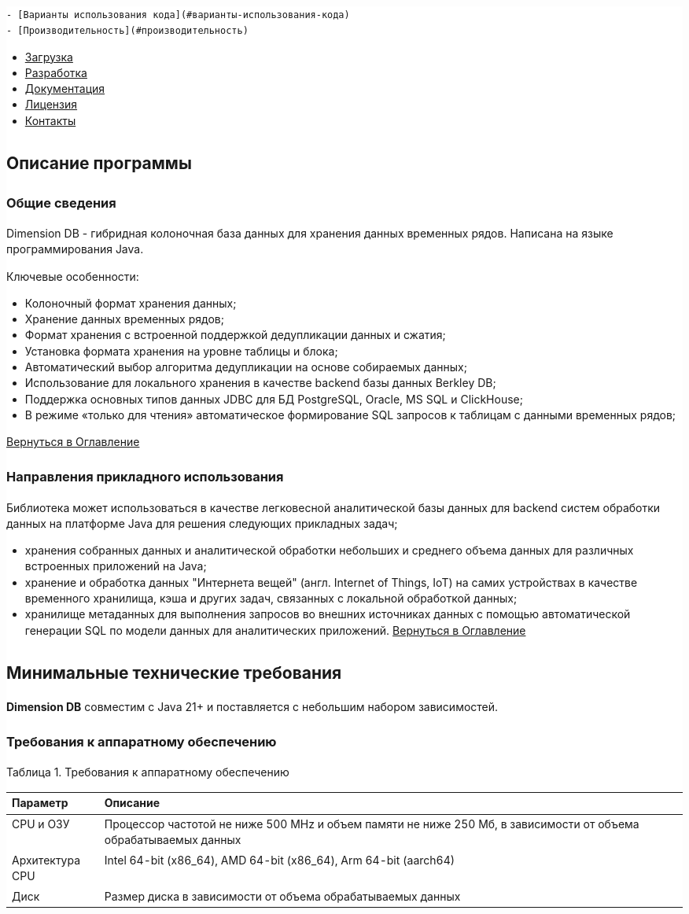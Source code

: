     - [Варианты использования кода](#варианты-использования-кода)
    - [Производительность](#производительность)
- [Загрузка](#загрузка)
- [Разработка](#разработка)
- [Документация](#документация)
- [Лицензия](#лицензия)
- [Контакты](#контакты)

## Описание программы

### Общие сведения
Dimension DB - гибридная колоночная база данных для хранения данных временных рядов. Написана на языке программирования Java.

Ключевые особенности:
- Колоночный формат хранения данных;
- Хранение данных временных рядов;
- Формат хранения с встроенной поддержкой дедупликации данных и сжатия;
- Установка формата хранения на уровне таблицы и блока;
- Автоматический выбор алгоритма дедупликации на основе собираемых данных;
- Использование для локального хранения в качестве backend базы данных Berkley DB;
- Поддержка основных типов данных JDBC для БД PostgreSQL, Oracle, MS SQL и ClickHouse;
- В режиме «только для чтения» автоматическое формирование SQL запросов к таблицам с данными временных рядов;

[Вернуться в Оглавление](#Оглавление)

### Направления прикладного использования
Библиотека может использоваться в качестве легковесной аналитической базы данных для backend систем обработки данных на платформе Java для решения следующих прикладных задач;
- хранения собранных данных и аналитической обработки небольших и среднего объема данных для различных встроенных приложений на Java;
- хранение и обработка данных "Интернета вещей" (англ. Internet of Things, IoT) на самих устройствах в качестве временного хранилища, кэша и других задач, связанных с локальной обработкой данных;
- хранилище метаданных для выполнения запросов во внешних источниках данных с помощью автоматической генерации SQL по модели данных для аналитических приложений.
[Вернуться в Оглавление](#Оглавление)

## Минимальные технические требования
**Dimension DB** совместим с Java 21+ и поставляется с небольшим набором зависимостей.

### Требования к аппаратному обеспечению

Таблица 1. Требования к аппаратному обеспечению

| Параметр        | Описание                                                                                                        |
|:----------------|:----------------------------------------------------------------------------------------------------------------|
| CPU и ОЗУ       | Процессор частотой не ниже 500 МHz и объем памяти не ниже 250 Мб, в зависимости от объема обрабатываемых данных |
| Архитектура CPU | Intel 64-bit (x86_64), AMD 64-bit (x86_64), Arm 64-bit (aarch64)                                                |
| Диск            | Размер диска в зависимости от объема обрабатываемых данных                                                      |

